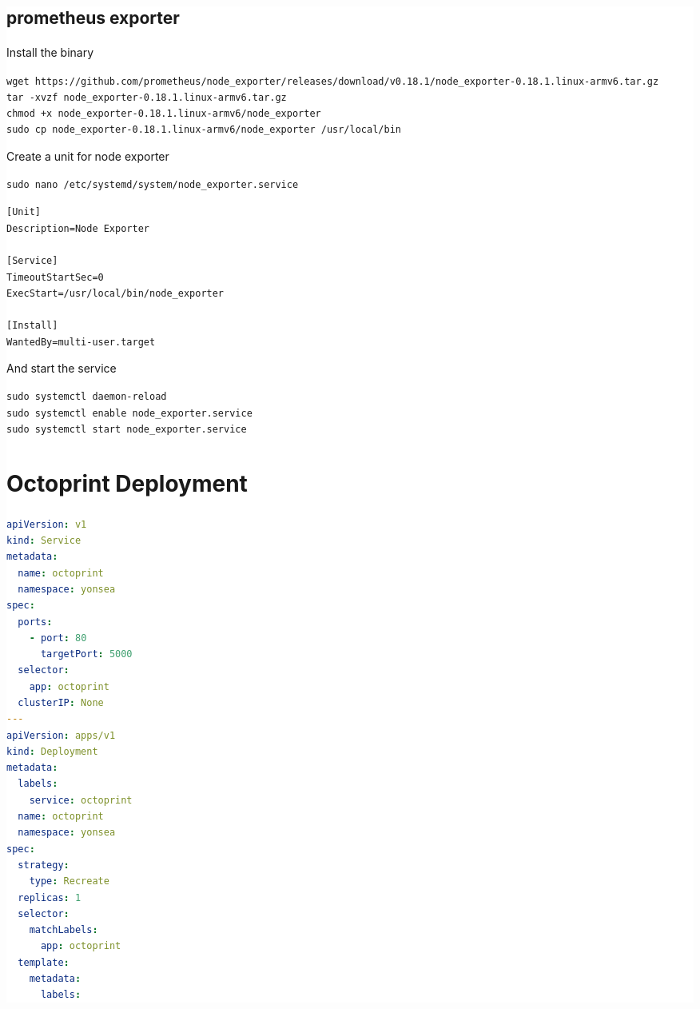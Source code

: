 ## prometheus exporter
Install the binary
```shell script
wget https://github.com/prometheus/node_exporter/releases/download/v0.18.1/node_exporter-0.18.1.linux-armv6.tar.gz
tar -xvzf node_exporter-0.18.1.linux-armv6.tar.gz
chmod +x node_exporter-0.18.1.linux-armv6/node_exporter
sudo cp node_exporter-0.18.1.linux-armv6/node_exporter /usr/local/bin
```
Create a unit for node exporter
```shell script
sudo nano /etc/systemd/system/node_exporter.service
```
```shell script
[Unit]
Description=Node Exporter

[Service]
TimeoutStartSec=0
ExecStart=/usr/local/bin/node_exporter

[Install]
WantedBy=multi-user.target
```
And start the service
```shell script
sudo systemctl daemon-reload
sudo systemctl enable node_exporter.service
sudo systemctl start node_exporter.service
```

# Octoprint Deployment
```yaml
apiVersion: v1
kind: Service
metadata:
  name: octoprint
  namespace: yonsea
spec:
  ports:
    - port: 80
      targetPort: 5000
  selector:
    app: octoprint
  clusterIP: None
---
apiVersion: apps/v1
kind: Deployment
metadata:
  labels:
    service: octoprint
  name: octoprint
  namespace: yonsea
spec:
  strategy:
    type: Recreate
  replicas: 1
  selector:
    matchLabels:
      app: octoprint
  template:
    metadata:
      labels:
```
